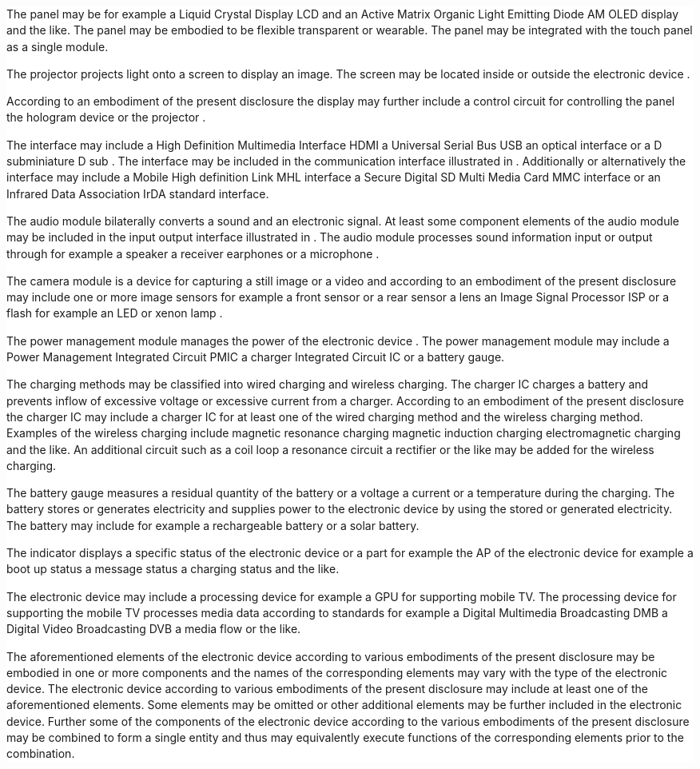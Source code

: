 The panel may be for example a Liquid Crystal Display LCD and an Active Matrix Organic Light Emitting Diode AM OLED display and the like. The panel may be embodied to be flexible transparent or wearable. The panel may be integrated with the touch panel as a single module.

The projector projects light onto a screen to display an image. The screen may be located inside or outside the electronic device .

According to an embodiment of the present disclosure the display may further include a control circuit for controlling the panel the hologram device or the projector .

The interface may include a High Definition Multimedia Interface HDMI a Universal Serial Bus USB an optical interface or a D subminiature D sub . The interface may be included in the communication interface illustrated in . Additionally or alternatively the interface may include a Mobile High definition Link MHL interface a Secure Digital SD Multi Media Card MMC interface or an Infrared Data Association IrDA standard interface.

The audio module bilaterally converts a sound and an electronic signal. At least some component elements of the audio module may be included in the input output interface illustrated in . The audio module processes sound information input or output through for example a speaker a receiver earphones or a microphone .

The camera module is a device for capturing a still image or a video and according to an embodiment of the present disclosure may include one or more image sensors for example a front sensor or a rear sensor a lens an Image Signal Processor ISP or a flash for example an LED or xenon lamp .

The power management module manages the power of the electronic device . The power management module may include a Power Management Integrated Circuit PMIC a charger Integrated Circuit IC or a battery gauge.

The charging methods may be classified into wired charging and wireless charging. The charger IC charges a battery and prevents inflow of excessive voltage or excessive current from a charger. According to an embodiment of the present disclosure the charger IC may include a charger IC for at least one of the wired charging method and the wireless charging method. Examples of the wireless charging include magnetic resonance charging magnetic induction charging electromagnetic charging and the like. An additional circuit such as a coil loop a resonance circuit a rectifier or the like may be added for the wireless charging.

The battery gauge measures a residual quantity of the battery or a voltage a current or a temperature during the charging. The battery stores or generates electricity and supplies power to the electronic device by using the stored or generated electricity. The battery may include for example a rechargeable battery or a solar battery.

The indicator displays a specific status of the electronic device or a part for example the AP of the electronic device for example a boot up status a message status a charging status and the like.

The electronic device may include a processing device for example a GPU for supporting mobile TV. The processing device for supporting the mobile TV processes media data according to standards for example a Digital Multimedia Broadcasting DMB a Digital Video Broadcasting DVB a media flow or the like.

The aforementioned elements of the electronic device according to various embodiments of the present disclosure may be embodied in one or more components and the names of the corresponding elements may vary with the type of the electronic device. The electronic device according to various embodiments of the present disclosure may include at least one of the aforementioned elements. Some elements may be omitted or other additional elements may be further included in the electronic device. Further some of the components of the electronic device according to the various embodiments of the present disclosure may be combined to form a single entity and thus may equivalently execute functions of the corresponding elements prior to the combination.
